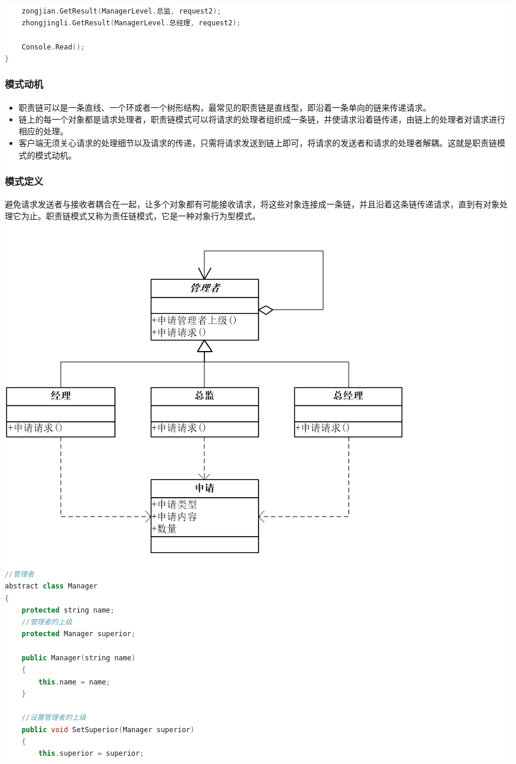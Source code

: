 ```cpp
    zongjian.GetResult(ManagerLevel.总监, request2);
    zhongjingli.GetResult(ManagerLevel.总经理, request2);

    Console.Read();
}
```

### 模式动机

- 职责链可以是一条直线、一个环或者一个树形结构，最常见的职责链是直线型，即沿着一条单向的链来传递请求。
- 链上的每一个对象都是请求处理者，职责链模式可以将请求的处理者组织成一条链，并使请求沿着链传递，由链上的处理者对请求进行相应的处理。
- 客户端无须关心请求的处理细节以及请求的传递，只需将请求发送到链上即可，将请求的发送者和请求的处理者解耦。这就是职责链模式的模式动机。

### 模式定义

避免请求发送者与接收者耦合在一起，让多个对象都有可能接收请求，将这些对象连接成一条链，并且沿着这条链传递请求，直到有对象处理它为止。职责链模式又称为责任链模式，它是一种对象行为型模式。

![](./微信截图_20180417152941.png)

```cpp
//管理者
abstract class Manager
{
    protected string name;
    //管理者的上级
    protected Manager superior;

    public Manager(string name)
    {
        this.name = name;
    }

    //设置管理者的上级
    public void SetSuperior(Manager superior)
    {
        this.superior = superior;
```